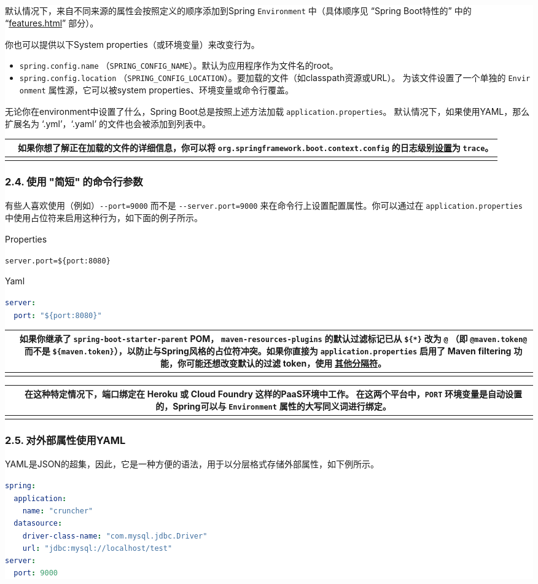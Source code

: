 默认情况下，来自不同来源的属性会按照定义的顺序添加到Spring `Environment` 中（具体顺序见 “Spring Boot特性的” 中的 “[features.html](https://springdoc.cn/spring-boot/features.html#features.external-config)” 部分）。

你也可以提供以下System properties（或环境变量）来改变行为。

- `spring.config.name` （`SPRING_CONFIG_NAME`）。默认为应用程序作为文件名的root。
- `spring.config.location` （`SPRING_CONFIG_LOCATION`）。要加载的文件（如classpath资源或URL）。 为该文件设置了一个单独的 `Environment` 属性源，它可以被system properties、环境变量或命令行覆盖。

无论你在environment中设置了什么，Spring Boot总是按照上述方法加载 `application.properties`。 默认情况下，如果使用YAML，那么扩展名为 ‘.yml’，‘.yaml’ 的文件也会被添加到列表中。

|      | 如果你想了解正在加载的文件的详细信息，你可以将 `org.springframework.boot.context.config` 的日志级别[设置](https://springdoc.cn/spring-boot/features.html#features.logging.log-levels)为 `trace`。 |
| ---- | ------------------------------------------------------------ |
|      |                                                              |

### 2.4. 使用 "简短" 的命令行参数

有些人喜欢使用（例如）`--port=9000` 而不是 `--server.port=9000` 来在命令行上设置配置属性。你可以通过在 `application.properties` 中使用占位符来启用这种行为，如下面的例子所示。

Properties

```properties
server.port=${port:8080}
```

Yaml

```yaml
server:
  port: "${port:8080}"
```

|      | 如果你继承了 `spring-boot-starter-parent` POM， `maven-resources-plugins` 的默认过滤标记已从 `${*}` 改为 `@` （即 `@maven.token@` 而不是 `${maven.token}`），以防止与Spring风格的占位符冲突。如果你直接为 `application.properties` 启用了 Maven filtering 功能，你可能还想改变默认的过滤 token，使用 [其他分隔符](https://maven.apache.org/plugins/maven-resources-plugin/resources-mojo.html#delimiters)。 |
| ---- | ------------------------------------------------------------ |
|      |                                                              |

|      | 在这种特定情况下，端口绑定在 Heroku 或 Cloud Foundry 这样的PaaS环境中工作。 在这两个平台中，`PORT` 环境变量是自动设置的，Spring可以与 `Environment` 属性的大写同义词进行绑定。 |
| ---- | ------------------------------------------------------------ |
|      |                                                              |

### 2.5. 对外部属性使用YAML

YAML是JSON的超集，因此，它是一种方便的语法，用于以分层格式存储外部属性，如下例所示。

```yaml
spring:
  application:
    name: "cruncher"
  datasource:
    driver-class-name: "com.mysql.jdbc.Driver"
    url: "jdbc:mysql://localhost/test"
server:
  port: 9000
```
